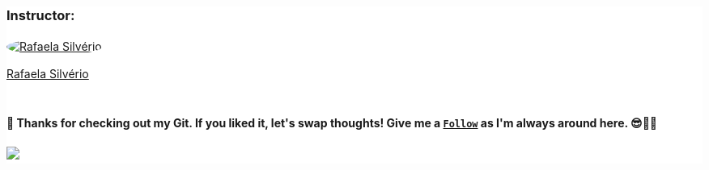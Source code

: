 ### Instructor:

<a href="https://github.com/rafaelasilverio">
  <img src="https://avatars.githubusercontent.com/u/51094173?v=4" alt="Rafaela Silvério" style="border-radius: 50%; width: 45px; height: 45px;">
</a>

[Rafaela Silvério](https://github.com/rafaelasilverio)
<br>
<br>
#### 🚀 Thanks for checking out my Git. If you liked it, let's swap thoughts! Give me a [`Follow`](https://github.com/Rodolfo-Sampaio) as I'm always around here.  😎👩‍💻

<img width=100% src="https://capsule-render.vercel.app/api?type=waving&color=87CEFA&height=120&section=footer"/>